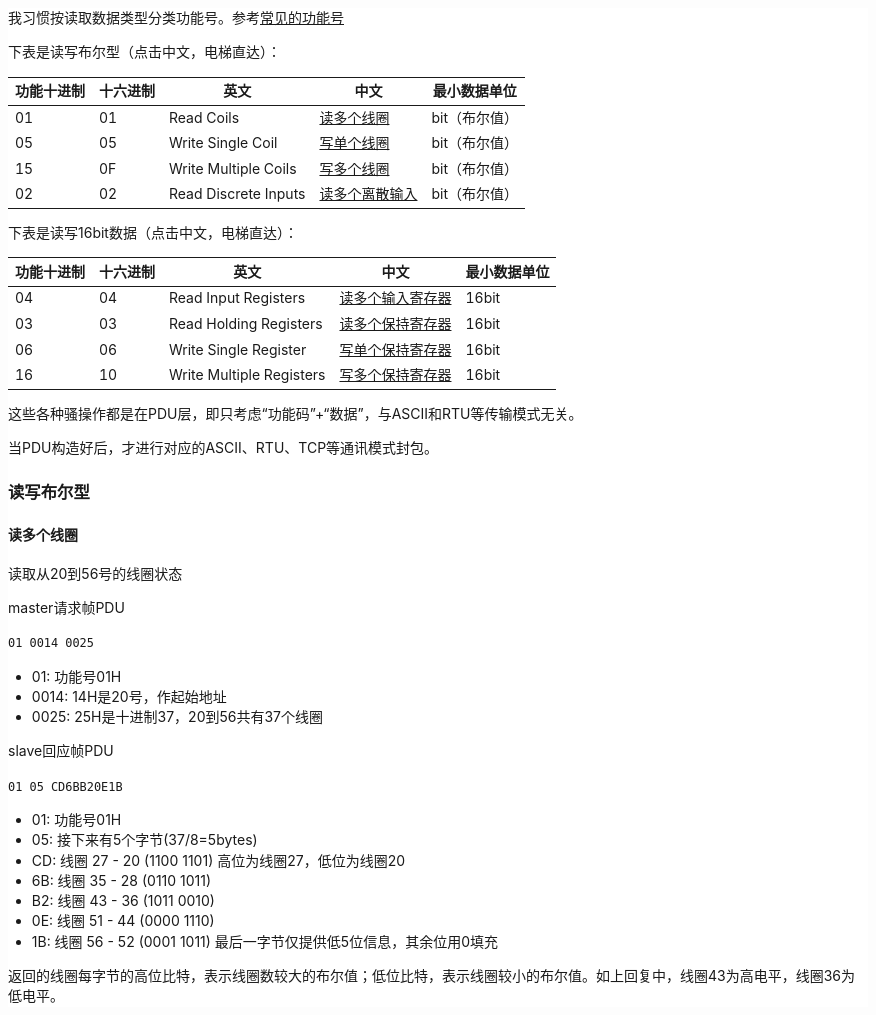 我习惯按读取数据类型分类功能号。参考[常见的功能号]([http://www.simplymodbus.ca/FC01.htm](http://www.simplymodbus.ca/FC01.htm))

下表是读写布尔型（点击中文，电梯直达）：

|功能十进制|十六进制|英文|中文|最小数据单位|
|--|--|--|--|--|
|01|01|Read Coils|[读多个线圈](#读多个线圈)|bit（布尔值）|
|05|05|Write Single Coil|[写单个线圈](#写单个线圈)|bit（布尔值）|
|15|0F|Write Multiple Coils|[写多个线圈](#写多个线圈)|bit（布尔值）|
|02|02|Read Discrete Inputs|[读多个离散输入](读多个离散输入)|bit（布尔值）|

下表是读写16bit数据（点击中文，电梯直达）：

|功能十进制|十六进制|英文|中文|最小数据单位|
|--|--|--|--|--|
|04|04|Read Input Registers|[读多个输入寄存器](#读多个输入寄存器)|16bit|
|03|03|Read Holding Registers|[读多个保持寄存器](#读多个保持寄存器)|16bit|
|06|06|Write Single Register|[写单个保持寄存器](#写单个保持寄存器)|16bit|
|16|10|Write Multiple Registers|[写多个保持寄存器](#写多个保持寄存器)|16bit|

这些各种骚操作都是在PDU层，即只考虑“功能码”+“数据”，与ASCII和RTU等传输模式无关。

当PDU构造好后，才进行对应的ASCII、RTU、TCP等通讯模式封包。

### 读写布尔型

#### 读多个线圈

读取从20到56号的线圈状态

master请求帧PDU

    01 0014 0025

- 01: 功能号01H
- 0014: 14H是20号，作起始地址
- 0025: 25H是十进制37，20到56共有37个线圈

slave回应帧PDU

    01 05 CD6BB20E1B

- 01: 功能号01H
- 05: 接下来有5个字节(37/8=5bytes)
- CD: 线圈 27 - 20 (1100 1101) 高位为线圈27，低位为线圈20
- 6B: 线圈 35 - 28 (0110 1011)
- B2: 线圈 43 - 36 (1011 0010)
- 0E: 线圈 51 - 44 (0000 1110) 
- 1B: 线圈 56 - 52 (0001 1011) 最后一字节仅提供低5位信息，其余位用0填充

返回的线圈每字节的高位比特，表示线圈数较大的布尔值；低位比特，表示线圈较小的布尔值。如上回复中，线圈43为高电平，线圈36为低电平。
